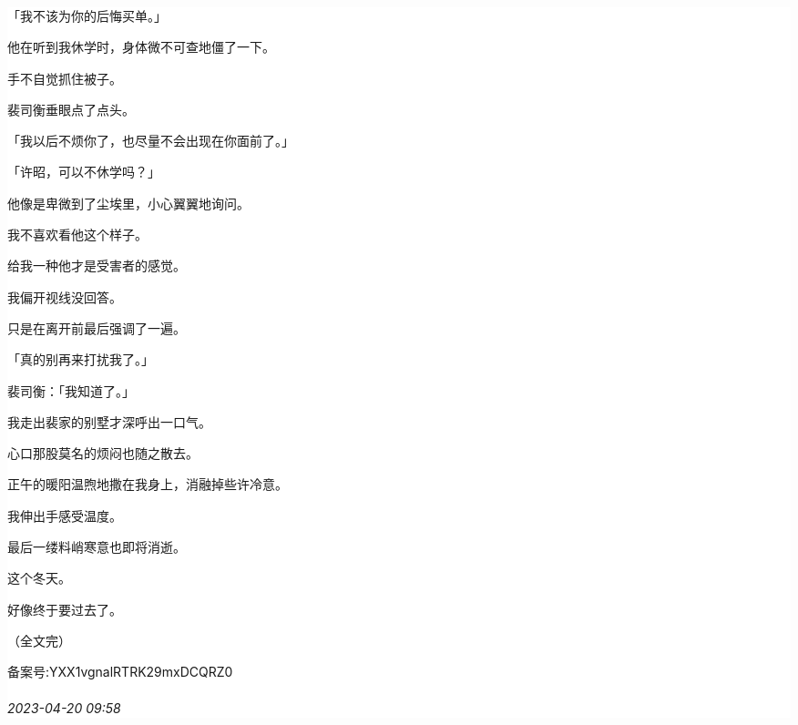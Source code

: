 「我不该为你的后悔买单。」


他在听到我休学时，身体微不可查地僵了一下。


手不自觉抓住被子。


裴司衡垂眼点了点头。


「我以后不烦你了，也尽量不会出现在你面前了。」


「许昭，可以不休学吗？」


他像是卑微到了尘埃里，小心翼翼地询问。


我不喜欢看他这个样子。


给我一种他才是受害者的感觉。


我偏开视线没回答。


只是在离开前最后强调了一遍。


「真的别再来打扰我了。」


裴司衡：「我知道了。」


我走出裴家的别墅才深呼出一口气。


心口那股莫名的烦闷也随之散去。


正午的暖阳温煦地撒在我身上，消融掉些许冷意。


我伸出手感受温度。


最后一缕料峭寒意也即将消逝。


这个冬天。


好像终于要过去了。


（全文完）


备案号:YXX1vgnalRTRK29mxDCQRZ0


###### 2023-04-20 09:58
